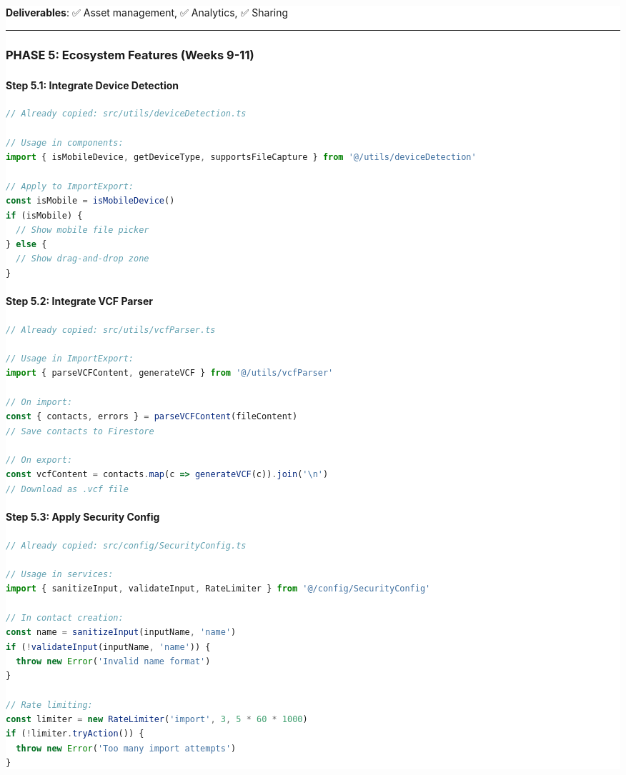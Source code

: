 **Deliverables**: ✅ Asset management, ✅ Analytics, ✅ Sharing

---

### PHASE 5: Ecosystem Features (Weeks 9-11)

#### Step 5.1: Integrate Device Detection
```typescript
// Already copied: src/utils/deviceDetection.ts

// Usage in components:
import { isMobileDevice, getDeviceType, supportsFileCapture } from '@/utils/deviceDetection'

// Apply to ImportExport:
const isMobile = isMobileDevice()
if (isMobile) {
  // Show mobile file picker
} else {
  // Show drag-and-drop zone
}
```

#### Step 5.2: Integrate VCF Parser
```typescript
// Already copied: src/utils/vcfParser.ts

// Usage in ImportExport:
import { parseVCFContent, generateVCF } from '@/utils/vcfParser'

// On import:
const { contacts, errors } = parseVCFContent(fileContent)
// Save contacts to Firestore

// On export:
const vcfContent = contacts.map(c => generateVCF(c)).join('\n')
// Download as .vcf file
```

#### Step 5.3: Apply Security Config
```typescript
// Already copied: src/config/SecurityConfig.ts

// Usage in services:
import { sanitizeInput, validateInput, RateLimiter } from '@/config/SecurityConfig'

// In contact creation:
const name = sanitizeInput(inputName, 'name')
if (!validateInput(inputName, 'name')) {
  throw new Error('Invalid name format')
}

// Rate limiting:
const limiter = new RateLimiter('import', 3, 5 * 60 * 1000)
if (!limiter.tryAction()) {
  throw new Error('Too many import attempts')
}
```
